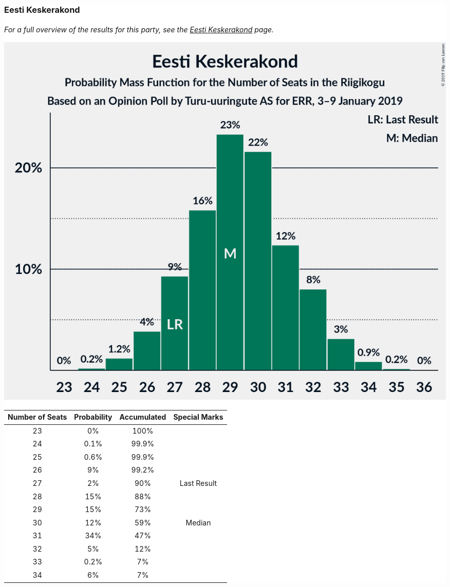 ### Eesti Keskerakond

*For a full overview of the results for this party, see the [Eesti Keskerakond](party-eestikeskerakond.html) page.*

![Graph with seats probability mass function not yet produced](2019-01-09-Turu-uuringuteAS-seats-pmf-eestikeskerakond.png "Seats Probability Mass Function")

| Number of Seats | Probability | Accumulated | Special Marks |
|:---------------:|:-----------:|:-----------:|:-------------:|
| 23 | 0% | 100% |  |
| 24 | 0.1% | 99.9% |  |
| 25 | 0.6% | 99.9% |  |
| 26 | 9% | 99.2% |  |
| 27 | 2% | 90% | Last Result |
| 28 | 15% | 88% |  |
| 29 | 15% | 73% |  |
| 30 | 12% | 59% | Median |
| 31 | 34% | 47% |  |
| 32 | 5% | 12% |  |
| 33 | 0.2% | 7% |  |
| 34 | 6% | 7% |  |